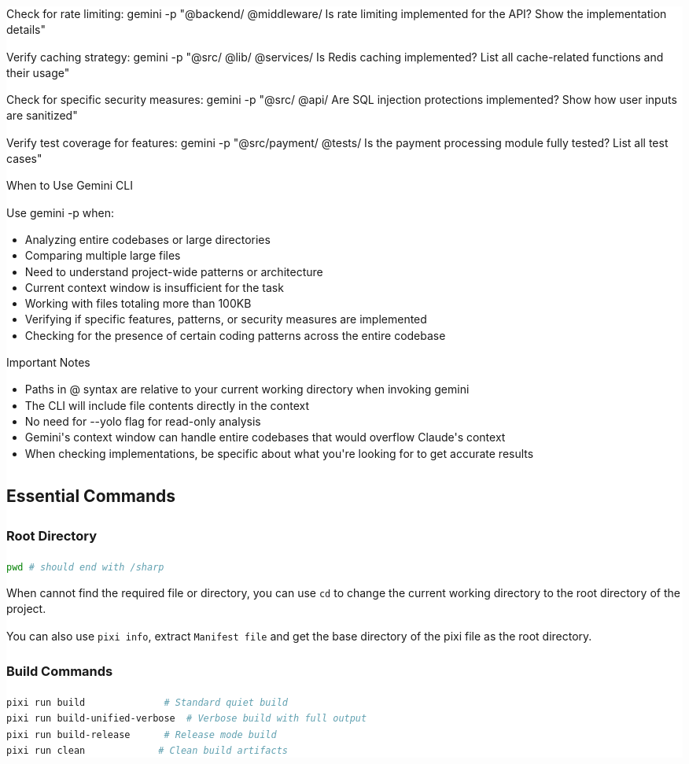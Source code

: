 Check for rate limiting:
gemini -p "@backend/ @middleware/ Is rate limiting implemented for the API? Show the implementation details"

Verify caching strategy:
gemini -p "@src/ @lib/ @services/ Is Redis caching implemented? List all cache-related functions and their usage"

Check for specific security measures:
gemini -p "@src/ @api/ Are SQL injection protections implemented? Show how user inputs are sanitized"

Verify test coverage for features:
gemini -p "@src/payment/ @tests/ Is the payment processing module fully tested? List all test cases"

When to Use Gemini CLI

Use gemini -p when:
- Analyzing entire codebases or large directories
- Comparing multiple large files
- Need to understand project-wide patterns or architecture
- Current context window is insufficient for the task
- Working with files totaling more than 100KB
- Verifying if specific features, patterns, or security measures are implemented
- Checking for the presence of certain coding patterns across the entire codebase

Important Notes

- Paths in @ syntax are relative to your current working directory when invoking gemini
- The CLI will include file contents directly in the context
- No need for --yolo flag for read-only analysis
- Gemini's context window can handle entire codebases that would overflow Claude's context
- When checking implementations, be specific about what you're looking for to get accurate results

## Essential Commands

### Root Directory

```bash
pwd # should end with /sharp
```
When cannot find the required file or directory, you can use `cd` to change the current working directory to the root directory of the project.

You can also use `pixi info`, extract `Manifest file` and get the base directory of the pixi file as the root directory.


### Build Commands
```bash
pixi run build              # Standard quiet build
pixi run build-unified-verbose  # Verbose build with full output
pixi run build-release      # Release mode build
pixi run clean             # Clean build artifacts
```
